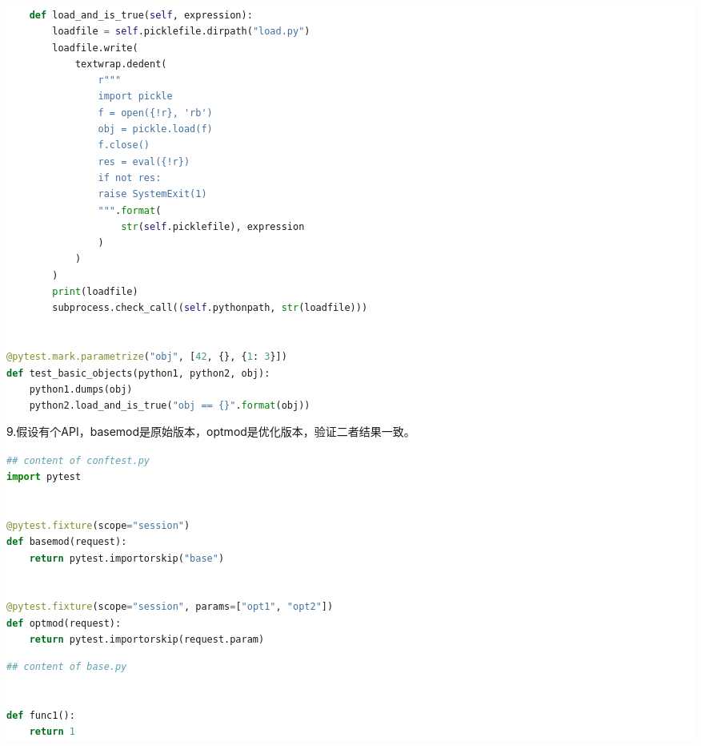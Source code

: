 ```python
    def load_and_is_true(self, expression):
        loadfile = self.picklefile.dirpath("load.py")
        loadfile.write(
            textwrap.dedent(
                r"""
                import pickle
                f = open({!r}, 'rb')
                obj = pickle.load(f)
                f.close()
                res = eval({!r})
                if not res:
                raise SystemExit(1)
                """.format(
                    str(self.picklefile), expression
                )
            )
        )
        print(loadfile)
        subprocess.check_call((self.pythonpath, str(loadfile)))


@pytest.mark.parametrize("obj", [42, {}, {1: 3}])
def test_basic_objects(python1, python2, obj):
    python1.dumps(obj)
    python2.load_and_is_true("obj == {}".format(obj))

```

9.假设有个API，basemod是原始版本，optmod是优化版本，验证二者结果一致。

```python
## content of conftest.py
import pytest


@pytest.fixture(scope="session")
def basemod(request):
    return pytest.importorskip("base")


@pytest.fixture(scope="session", params=["opt1", "opt2"])
def optmod(request):
    return pytest.importorskip(request.param)

```

```python
## content of base.py


def func1():
    return 1
```

